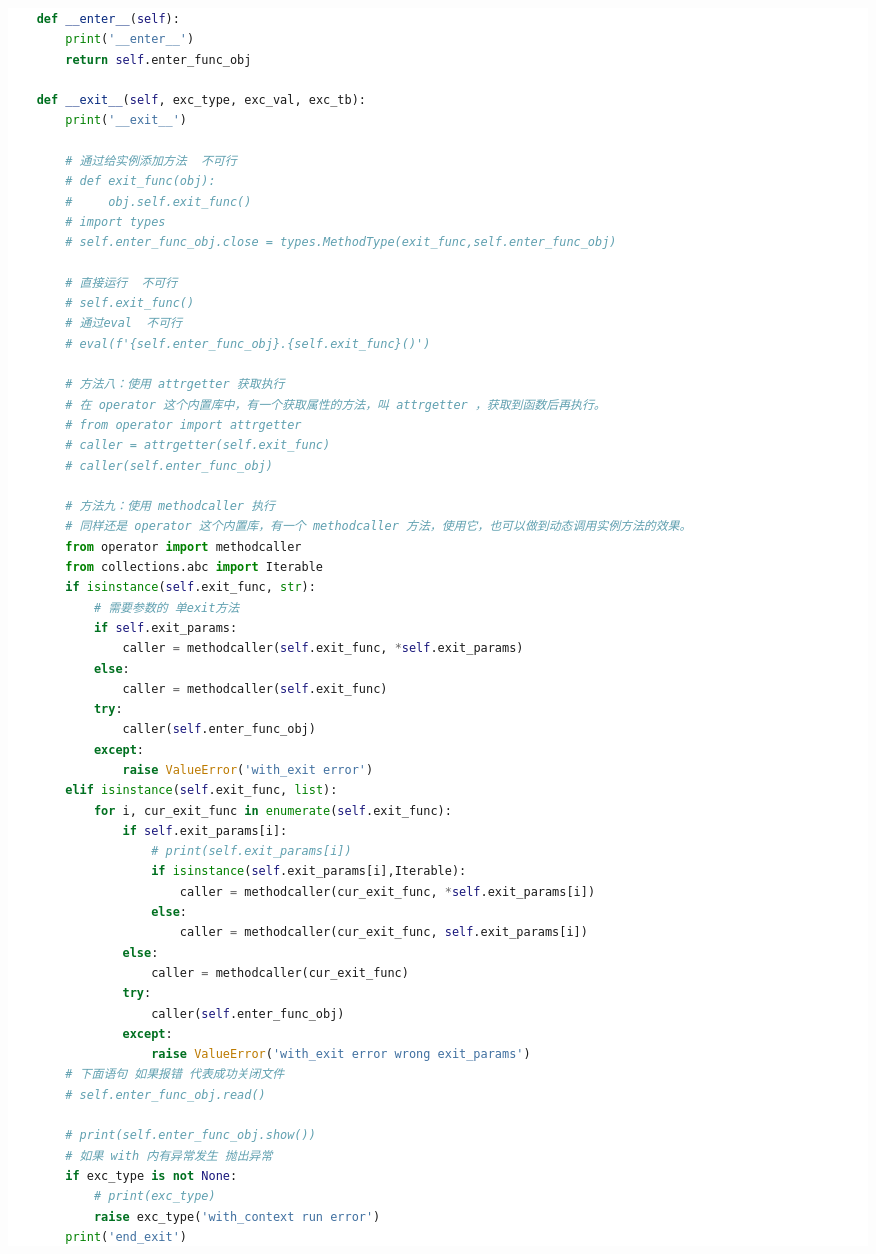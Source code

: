 ```python
    def __enter__(self):
        print('__enter__')
        return self.enter_func_obj

    def __exit__(self, exc_type, exc_val, exc_tb):
        print('__exit__')

        # 通过给实例添加方法  不可行
        # def exit_func(obj):
        #     obj.self.exit_func()
        # import types
        # self.enter_func_obj.close = types.MethodType(exit_func,self.enter_func_obj)

        # 直接运行  不可行
        # self.exit_func()
        # 通过eval  不可行
        # eval(f'{self.enter_func_obj}.{self.exit_func}()')

        # 方法八：使用 attrgetter 获取执行
        # 在 operator 这个内置库中，有一个获取属性的方法，叫 attrgetter ，获取到函数后再执行。
        # from operator import attrgetter
        # caller = attrgetter(self.exit_func)
        # caller(self.enter_func_obj)

        # 方法九：使用 methodcaller 执行
        # 同样还是 operator 这个内置库，有一个 methodcaller 方法，使用它，也可以做到动态调用实例方法的效果。
        from operator import methodcaller
        from collections.abc import Iterable
        if isinstance(self.exit_func, str):
            # 需要参数的 单exit方法
            if self.exit_params:
                caller = methodcaller(self.exit_func, *self.exit_params)
            else:
                caller = methodcaller(self.exit_func)
            try:
                caller(self.enter_func_obj)
            except:
                raise ValueError('with_exit error')
        elif isinstance(self.exit_func, list):
            for i, cur_exit_func in enumerate(self.exit_func):
                if self.exit_params[i]:
                    # print(self.exit_params[i])
                    if isinstance(self.exit_params[i],Iterable):
                        caller = methodcaller(cur_exit_func, *self.exit_params[i])
                    else:
                        caller = methodcaller(cur_exit_func, self.exit_params[i])
                else:
                    caller = methodcaller(cur_exit_func)
                try:
                    caller(self.enter_func_obj)
                except:
                    raise ValueError('with_exit error wrong exit_params')
        # 下面语句 如果报错 代表成功关闭文件
        # self.enter_func_obj.read()

        # print(self.enter_func_obj.show())
        # 如果 with 内有异常发生 抛出异常
        if exc_type is not None:
            # print(exc_type)
            raise exc_type('with_context run error')
        print('end_exit')


```